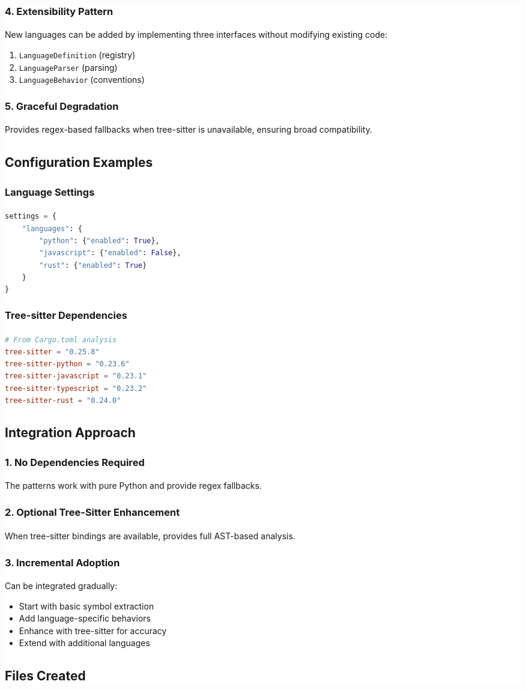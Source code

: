 ### 4. Extensibility Pattern
New languages can be added by implementing three interfaces without modifying existing code:
1. `LanguageDefinition` (registry)
2. `LanguageParser` (parsing)
3. `LanguageBehavior` (conventions)

### 5. Graceful Degradation
Provides regex-based fallbacks when tree-sitter is unavailable, ensuring broad compatibility.

## Configuration Examples

### Language Settings
```python
settings = {
    "languages": {
        "python": {"enabled": True},
        "javascript": {"enabled": False},
        "rust": {"enabled": True}
    }
}
```

### Tree-sitter Dependencies
```toml
# From Cargo.toml analysis
tree-sitter = "0.25.8"
tree-sitter-python = "0.23.6"
tree-sitter-javascript = "0.23.1"
tree-sitter-typescript = "0.23.2"
tree-sitter-rust = "0.24.0"
```

## Integration Approach

### 1. No Dependencies Required
The patterns work with pure Python and provide regex fallbacks.

### 2. Optional Tree-Sitter Enhancement
When tree-sitter bindings are available, provides full AST-based analysis.

### 3. Incremental Adoption
Can be integrated gradually:
- Start with basic symbol extraction
- Add language-specific behaviors
- Enhance with tree-sitter for accuracy
- Extend with additional languages

## Files Created
